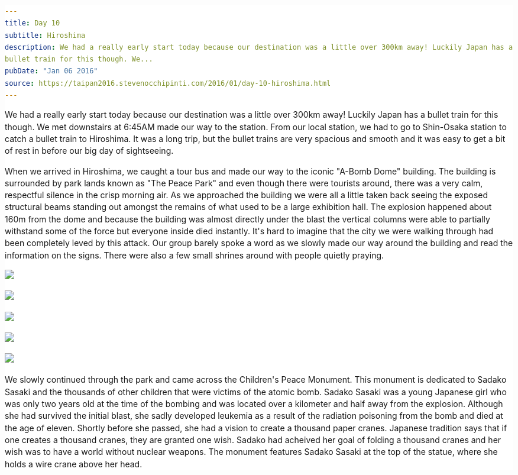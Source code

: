 ```yaml
---
title: Day 10
subtitle: Hiroshima
description: We had a really early start today because our destination was a little over 300km away! Luckily Japan has a bullet train for this though. We...
pubDate: "Jan 06 2016"
source: https://taipan2016.stevenocchipinti.com/2016/01/day-10-hiroshima.html
---
```


We had a really early start today because our destination was a little over 300km away! Luckily Japan has a bullet train for this though. We met downstairs at 6:45AM made our way to the station. From our local station, we had to go to Shin-Osaka station to catch a bullet train to Hiroshima. It was a long trip, but the bullet trains are very spacious and smooth and it was easy to get a bit of rest in before our big day of sightseeing.

When we arrived in Hiroshima, we caught a tour bus and made our way to the iconic "A-Bomb Dome" building. The building is surrounded by park lands known as "The Peace Park" and even though there were tourists around, there was a very calm, respectful silence in the crisp morning air. As we approached the building we were all a little taken back seeing the exposed structural beams standing out amongst the remains of what used to be a large exhibition hall. The explosion happened about 160m from the dome and because the building was almost directly under the blast the vertical columns were able to partially withstand some of the force but everyone inside died instantly. It's hard to imagine that the city we were walking through had been completely leved by this attack. Our group barely spoke a word as we slowly made our way around the building and read the information on the signs. There were also a few small shrines around with people quietly praying.

[![](https://3.bp.blogspot.com/-UGbWAAwHSGs/VpEKq88EYKI/AAAAAAAAD3c/mNTWsKVI4FM/s320/20160106_102839.jpg)](https://3.bp.blogspot.com/-UGbWAAwHSGs/VpEKq88EYKI/AAAAAAAAD3c/mNTWsKVI4FM/s1600/20160106_102839.jpg)

[![](https://4.bp.blogspot.com/-1nwytAS5Zo8/VpEKq97Js9I/AAAAAAAAD3c/1ai7VkNcPos/s320/20160106_103544.jpg)](https://4.bp.blogspot.com/-1nwytAS5Zo8/VpEKq97Js9I/AAAAAAAAD3c/1ai7VkNcPos/s1600/20160106_103544.jpg)

[![](https://1.bp.blogspot.com/-wtF5UJJmxm4/VpEKq8EOcnI/AAAAAAAAD3c/wdaMCM7Z1jE/s320/20160106_103955.jpg)](https://1.bp.blogspot.com/-wtF5UJJmxm4/VpEKq8EOcnI/AAAAAAAAD3c/wdaMCM7Z1jE/s1600/20160106_103955.jpg)

[![](https://3.bp.blogspot.com/-E2M9__yqmtM/VpEKq9nclNI/AAAAAAAAD3c/BYGE_yltzws/s320/20160106_104118.jpg)](https://3.bp.blogspot.com/-E2M9__yqmtM/VpEKq9nclNI/AAAAAAAAD3c/BYGE_yltzws/s1600/20160106_104118.jpg)

[![](https://4.bp.blogspot.com/-vlMTmLxPEDs/Vq3lPtxZB1I/AAAAAAAAFV0/8LJwqBV29uw/s320/DSC_5171-2.jpg)](https://4.bp.blogspot.com/-vlMTmLxPEDs/Vq3lPtxZB1I/AAAAAAAAFV0/8LJwqBV29uw/s1600/DSC_5171-2.jpg)

We slowly continued through the park and came across the Children's Peace Monument. This monument is dedicated to Sadako Sasaki and the thousands of other children that were victims of the atomic bomb. Sadako Sasaki was a young Japanese girl who was only two years old at the time of the bombing and was located over a kilometer and half away from the explosion. Although she had survived the initial blast, she sadly developed leukemia as a result of the radiation poisoning from the bomb and died at the age of eleven. Shortly before she passed, she had a vision to create a thousand paper cranes. Japanese tradition says that if one creates a thousand cranes, they are granted one wish. Sadako had acheived her goal of folding a thousand cranes and her wish was to have a world without nuclear weapons. The monument features Sadako Sasaki at the top of the statue, where she holds a wire crane above her head.
